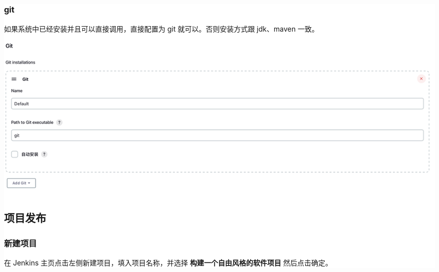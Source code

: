 ### git

如果系统中已经安装并且可以直接调用，直接配置为 git 就可以。否则安装方式跟 jdk、maven 一致。

![git 配置](/assets/img/jk-devops-3.png)

## 项目发布

### 新建项目

在 Jenkins 主页点击左侧新建项目，填入项目名称，并选择 **构建一个自由风格的软件项目** 然后点击确定。
